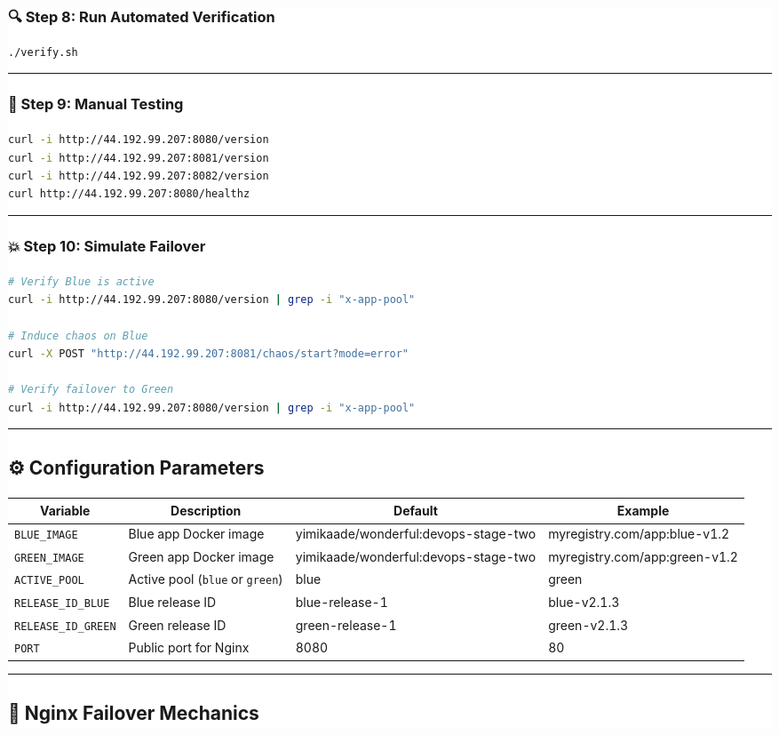 
### 🔍 Step 8: Run Automated Verification

```bash
./verify.sh
```

---

### 🧭 Step 9: Manual Testing

```bash
curl -i http://44.192.99.207:8080/version
curl -i http://44.192.99.207:8081/version
curl -i http://44.192.99.207:8082/version
curl http://44.192.99.207:8080/healthz
```

---

### 💥 Step 10: Simulate Failover

```bash
# Verify Blue is active
curl -i http://44.192.99.207:8080/version | grep -i "x-app-pool"

# Induce chaos on Blue
curl -X POST "http://44.192.99.207:8081/chaos/start?mode=error"

# Verify failover to Green
curl -i http://44.192.99.207:8080/version | grep -i "x-app-pool"
```

---

## ⚙️ Configuration Parameters

| Variable           | Description                     | Default                              | Example                       |
| ------------------ | ------------------------------- | ------------------------------------ | ----------------------------- |
| `BLUE_IMAGE`       | Blue app Docker image           | yimikaade/wonderful:devops-stage-two | myregistry.com/app:blue-v1.2  |
| `GREEN_IMAGE`      | Green app Docker image          | yimikaade/wonderful:devops-stage-two | myregistry.com/app:green-v1.2 |
| `ACTIVE_POOL`      | Active pool (`blue` or `green`) | blue                                 | green                         |
| `RELEASE_ID_BLUE`  | Blue release ID                 | blue-release-1                       | blue-v2.1.3                   |
| `RELEASE_ID_GREEN` | Green release ID                | green-release-1                      | green-v2.1.3                  |
| `PORT`             | Public port for Nginx           | 8080                                 | 80                            |

---

## 🧩 Nginx Failover Mechanics
